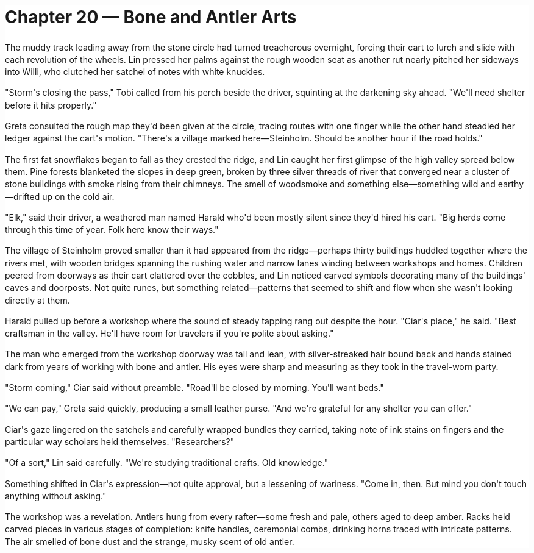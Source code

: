 # Chapter 20 — Bone and Antler Arts

The muddy track leading away from the stone circle had turned treacherous overnight, forcing their cart to lurch and slide with each revolution of the wheels. Lin pressed her palms against the rough wooden seat as another rut nearly pitched her sideways into Willi, who clutched her satchel of notes with white knuckles.

"Storm's closing the pass," Tobi called from his perch beside the driver, squinting at the darkening sky ahead. "We'll need shelter before it hits properly."

Greta consulted the rough map they'd been given at the circle, tracing routes with one finger while the other hand steadied her ledger against the cart's motion. "There's a village marked here—Steinholm. Should be another hour if the road holds."

The first fat snowflakes began to fall as they crested the ridge, and Lin caught her first glimpse of the high valley spread below them. Pine forests blanketed the slopes in deep green, broken by three silver threads of river that converged near a cluster of stone buildings with smoke rising from their chimneys. The smell of woodsmoke and something else—something wild and earthy—drifted up on the cold air.

"Elk," said their driver, a weathered man named Harald who'd been mostly silent since they'd hired his cart. "Big herds come through this time of year. Folk here know their ways."

The village of Steinholm proved smaller than it had appeared from the ridge—perhaps thirty buildings huddled together where the rivers met, with wooden bridges spanning the rushing water and narrow lanes winding between workshops and homes. Children peered from doorways as their cart clattered over the cobbles, and Lin noticed carved symbols decorating many of the buildings' eaves and doorposts. Not quite runes, but something related—patterns that seemed to shift and flow when she wasn't looking directly at them.

Harald pulled up before a workshop where the sound of steady tapping rang out despite the hour. "Ciar's place," he said. "Best craftsman in the valley. He'll have room for travelers if you're polite about asking."

The man who emerged from the workshop doorway was tall and lean, with silver-streaked hair bound back and hands stained dark from years of working with bone and antler. His eyes were sharp and measuring as they took in the travel-worn party.

"Storm coming," Ciar said without preamble. "Road'll be closed by morning. You'll want beds."

"We can pay," Greta said quickly, producing a small leather purse. "And we're grateful for any shelter you can offer."

Ciar's gaze lingered on the satchels and carefully wrapped bundles they carried, taking note of ink stains on fingers and the particular way scholars held themselves. "Researchers?"

"Of a sort," Lin said carefully. "We're studying traditional crafts. Old knowledge."

Something shifted in Ciar's expression—not quite approval, but a lessening of wariness. "Come in, then. But mind you don't touch anything without asking."

The workshop was a revelation. Antlers hung from every rafter—some fresh and pale, others aged to deep amber. Racks held carved pieces in various stages of completion: knife handles, ceremonial combs, drinking horns traced with intricate patterns. The air smelled of bone dust and the strange, musky scent of old antler.
